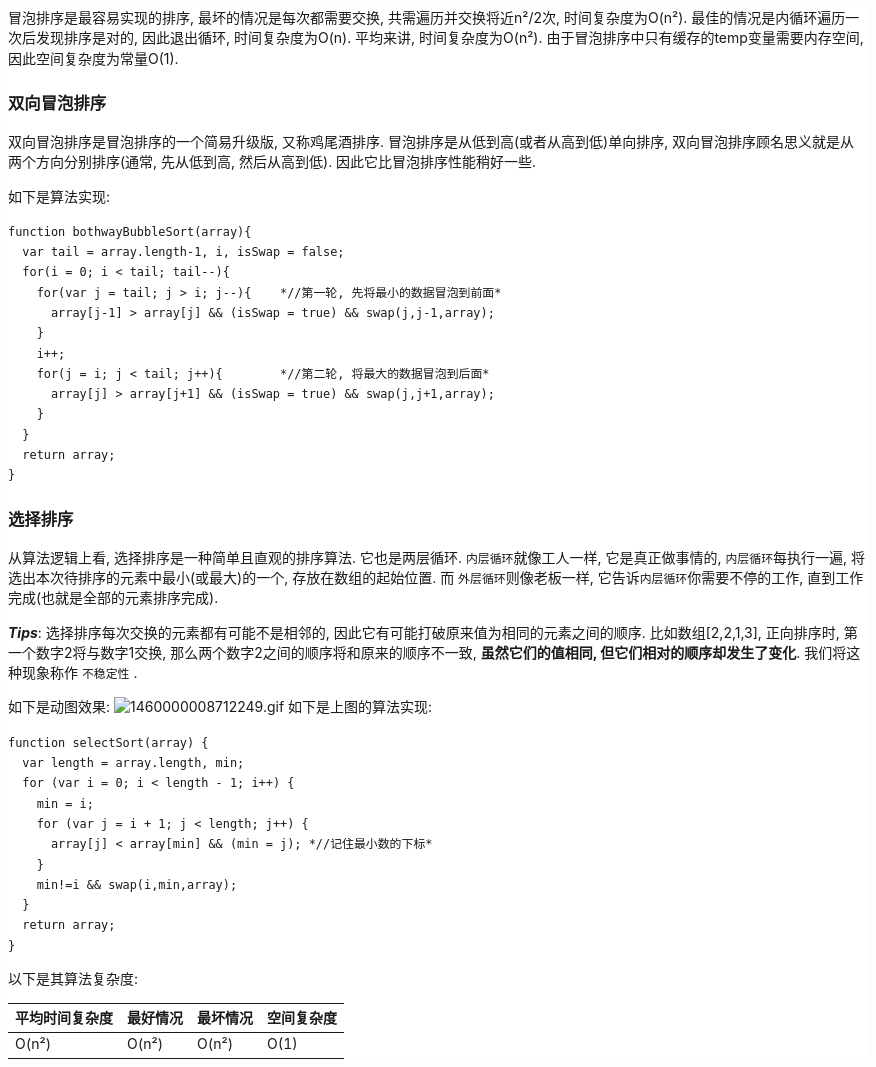 冒泡排序是最容易实现的排序, 最坏的情况是每次都需要交换, 共需遍历并交换将近n²/2次, 时间复杂度为O(n²). 最佳的情况是内循环遍历一次后发现排序是对的, 因此退出循环, 时间复杂度为O(n). 平均来讲, 时间复杂度为O(n²). 由于冒泡排序中只有缓存的temp变量需要内存空间, 因此空间复杂度为常量O(1).

### 双向冒泡排序

双向冒泡排序是冒泡排序的一个简易升级版, 又称鸡尾酒排序. 冒泡排序是从低到高(或者从高到低)单向排序, 双向冒泡排序顾名思义就是从两个方向分别排序(通常, 先从低到高, 然后从高到低). 因此它比冒泡排序性能稍好一些.

如下是算法实现:

	function bothwayBubbleSort(array){
	  var tail = array.length-1, i, isSwap = false;
	  for(i = 0; i < tail; tail--){
	    for(var j = tail; j > i; j--){    *//第一轮, 先将最小的数据冒泡到前面*
	      array[j-1] > array[j] && (isSwap = true) && swap(j,j-1,array);
	    }
	    i++;
	    for(j = i; j < tail; j++){        *//第二轮, 将最大的数据冒泡到后面*
	      array[j] > array[j+1] && (isSwap = true) && swap(j,j+1,array);
	    }
	  }
	  return array;
	}

### 选择排序

从算法逻辑上看, 选择排序是一种简单且直观的排序算法. 它也是两层循环. `内层循环`就像工人一样, 它是真正做事情的, `内层循环`每执行一遍, 将选出本次待排序的元素中最小(或最大)的一个, 存放在数组的起始位置. 而 `外层循环`则像老板一样, 它告诉`内层循环`你需要不停的工作, 直到工作完成(也就是全部的元素排序完成).

***Tips***: 选择排序每次交换的元素都有可能不是相邻的, 因此它有可能打破原来值为相同的元素之间的顺序. 比如数组[2,2,1,3], 正向排序时, 第一个数字2将与数字1交换, 那么两个数字2之间的顺序将和原来的顺序不一致, **虽然它们的值相同, 但它们相对的顺序却发生了变化**. 我们将这种现象称作 `不稳定性` .

如下是动图效果:
![1460000008712249.gif](https://gitee.com/hjb2722404/tuchuang/raw/master/img/20201217151532.gif)
如下是上图的算法实现:

	function selectSort(array) {
	  var length = array.length, min;
	  for (var i = 0; i < length - 1; i++) {
	    min = i;
	    for (var j = i + 1; j < length; j++) {
	      array[j] < array[min] && (min = j); *//记住最小数的下标*
	    }
	    min!=i && swap(i,min,array);
	  }
	  return array;
	}

以下是其算法复杂度:

| 平均时间复杂度 | 最好情况 | 最坏情况 | 空间复杂度 |
| --- | --- | --- | --- |
| O(n²) | O(n²) | O(n²) | O(1) |
